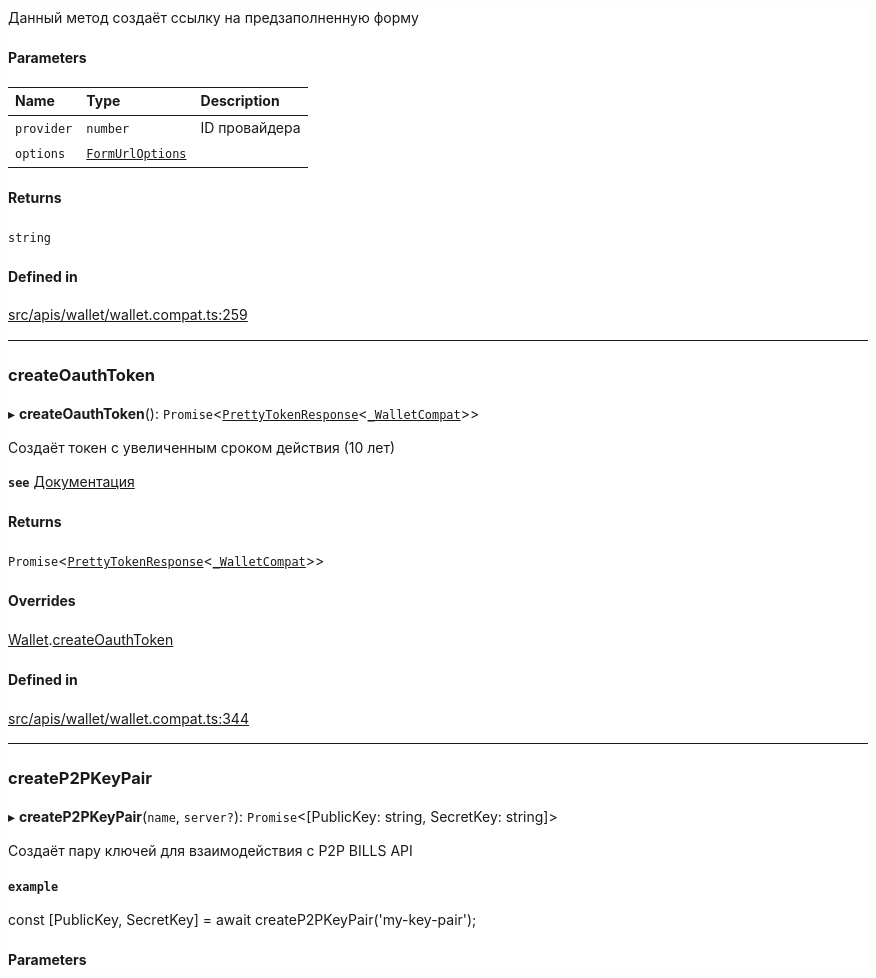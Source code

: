 Данный метод создаёт ссылку на предзаполненную форму

#### Parameters

| Name | Type | Description |
| :------ | :------ | :------ |
| `provider` | `number` | ID провайдера |
| `options` | [`FormUrlOptions`](../modules/QIWI.md#formurloptions) |  |

#### Returns

`string`

#### Defined in

[src/apis/wallet/wallet.compat.ts:259](https://github.com/AlexXanderGrib/node-qiwi-sdk/blob/285ce1c/src/apis/wallet/wallet.compat.ts#L259)

___

### createOauthToken

▸ **createOauthToken**(): `Promise`<[`PrettyTokenResponse`](../modules/QIWI.md#prettytokenresponse)<[`_WalletCompat`](QIWI._WalletCompat.md)\>\>

Создаёт токен с увеличенным сроком действия (10 лет)

**`see`** [Документация](https://developer.qiwi.com/ru/qiwi-wallet-personal-advanced/?http#intro)

#### Returns

`Promise`<[`PrettyTokenResponse`](../modules/QIWI.md#prettytokenresponse)<[`_WalletCompat`](QIWI._WalletCompat.md)\>\>

#### Overrides

[Wallet](QIWI.Wallet.md).[createOauthToken](QIWI.Wallet.md#createoauthtoken)

#### Defined in

[src/apis/wallet/wallet.compat.ts:344](https://github.com/AlexXanderGrib/node-qiwi-sdk/blob/285ce1c/src/apis/wallet/wallet.compat.ts#L344)

___

### createP2PKeyPair

▸ **createP2PKeyPair**(`name`, `server?`): `Promise`<[PublicKey: string, SecretKey: string]\>

Создаёт пару ключей для взаимодействия с P2P BILLS API

**`example`**

const [PublicKey, SecretKey] = await createP2PKeyPair('my-key-pair');

#### Parameters
